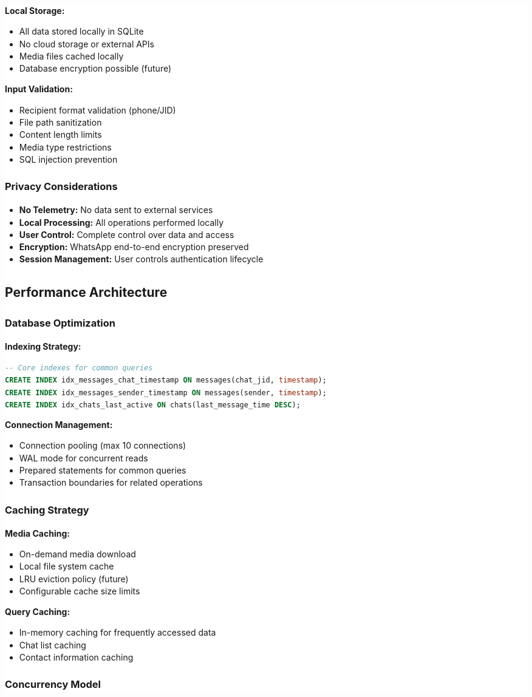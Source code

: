 **Local Storage:**
- All data stored locally in SQLite
- No cloud storage or external APIs
- Media files cached locally
- Database encryption possible (future)

**Input Validation:**
- Recipient format validation (phone/JID)
- File path sanitization
- Content length limits
- Media type restrictions
- SQL injection prevention

### Privacy Considerations

- **No Telemetry:** No data sent to external services
- **Local Processing:** All operations performed locally
- **User Control:** Complete control over data and access
- **Encryption:** WhatsApp end-to-end encryption preserved
- **Session Management:** User controls authentication lifecycle

## Performance Architecture

### Database Optimization

**Indexing Strategy:**
```sql
-- Core indexes for common queries
CREATE INDEX idx_messages_chat_timestamp ON messages(chat_jid, timestamp);
CREATE INDEX idx_messages_sender_timestamp ON messages(sender, timestamp);
CREATE INDEX idx_chats_last_active ON chats(last_message_time DESC);
```

**Connection Management:**
- Connection pooling (max 10 connections)
- WAL mode for concurrent reads
- Prepared statements for common queries
- Transaction boundaries for related operations

### Caching Strategy

**Media Caching:**
- On-demand media download
- Local file system cache
- LRU eviction policy (future)
- Configurable cache size limits

**Query Caching:**
- In-memory caching for frequently accessed data
- Chat list caching
- Contact information caching

### Concurrency Model
